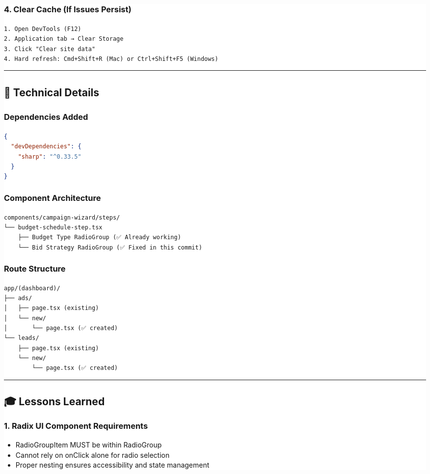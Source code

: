 ### **4. Clear Cache (If Issues Persist)**
```
1. Open DevTools (F12)
2. Application tab → Clear Storage
3. Click "Clear site data"
4. Hard refresh: Cmd+Shift+R (Mac) or Ctrl+Shift+F5 (Windows)
```

---

## 📝 Technical Details

### **Dependencies Added**
```json
{
  "devDependencies": {
    "sharp": "^0.33.5"
  }
}
```

### **Component Architecture**
```
components/campaign-wizard/steps/
└── budget-schedule-step.tsx
    ├── Budget Type RadioGroup (✅ Already working)
    └── Bid Strategy RadioGroup (✅ Fixed in this commit)
```

### **Route Structure**
```
app/(dashboard)/
├── ads/
│   ├── page.tsx (existing)
│   └── new/
│       └── page.tsx (✅ created)
└── leads/
    ├── page.tsx (existing)
    └── new/
        └── page.tsx (✅ created)
```

---

## 🎓 Lessons Learned

### **1. Radix UI Component Requirements**
- RadioGroupItem MUST be within RadioGroup
- Cannot rely on onClick alone for radio selection
- Proper nesting ensures accessibility and state management
